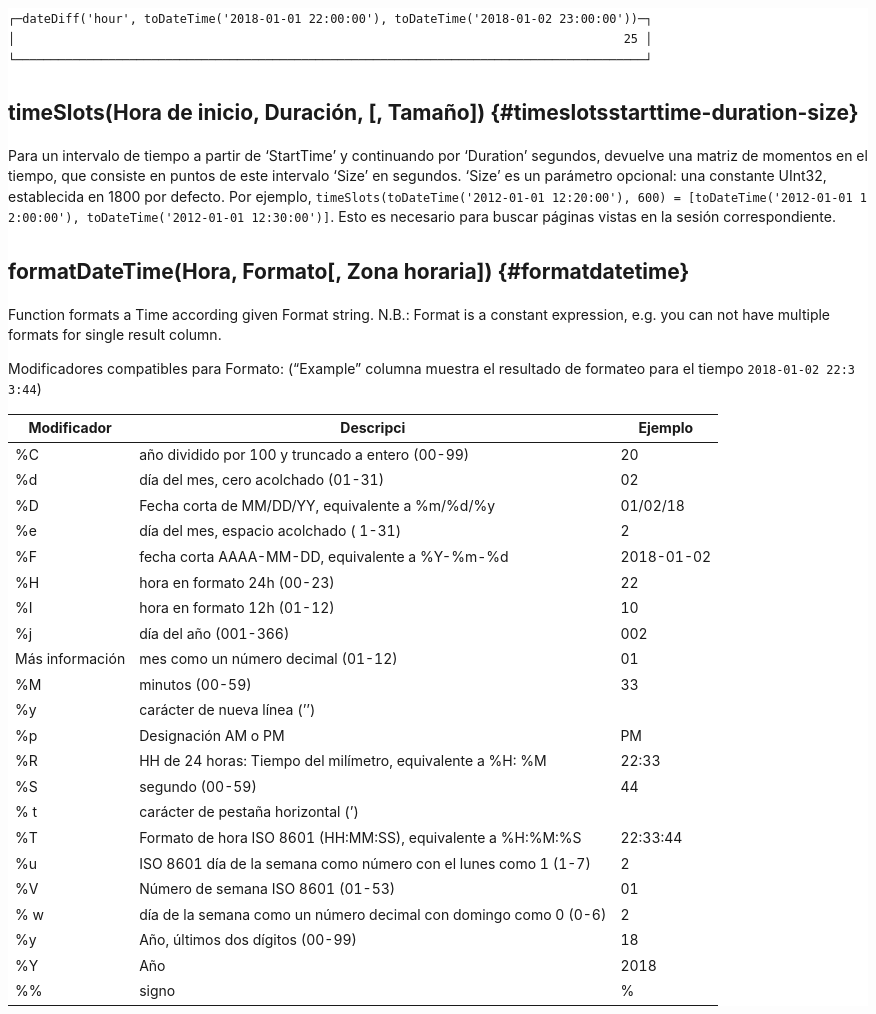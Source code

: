 ``` text
┌─dateDiff('hour', toDateTime('2018-01-01 22:00:00'), toDateTime('2018-01-02 23:00:00'))─┐
│                                                                                     25 │
└────────────────────────────────────────────────────────────────────────────────────────┘
```

## timeSlots(Hora de inicio, Duración, \[, Tamaño\]) {#timeslotsstarttime-duration-size}

Para un intervalo de tiempo a partir de ‘StartTime’ y continuando por ‘Duration’ segundos, devuelve una matriz de momentos en el tiempo, que consiste en puntos de este intervalo ‘Size’ en segundos. ‘Size’ es un parámetro opcional: una constante UInt32, establecida en 1800 por defecto.
Por ejemplo, `timeSlots(toDateTime('2012-01-01 12:20:00'), 600) = [toDateTime('2012-01-01 12:00:00'), toDateTime('2012-01-01 12:30:00')]`.
Esto es necesario para buscar páginas vistas en la sesión correspondiente.

## formatDateTime(Hora, Formato\[, Zona horaria\]) {#formatdatetime}

Function formats a Time according given Format string. N.B.: Format is a constant expression, e.g. you can not have multiple formats for single result column.

Modificadores compatibles para Formato:
(“Example” columna muestra el resultado de formateo para el tiempo `2018-01-02 22:33:44`)

| Modificador     | Descripci                                                        | Ejemplo    |
|-----------------|------------------------------------------------------------------|------------|
| %C              | año dividido por 100 y truncado a entero (00-99)                 | 20         |
| %d              | día del mes, cero acolchado (01-31)                              | 02         |
| %D              | Fecha corta de MM/DD/YY, equivalente a %m/%d/%y                  | 01/02/18   |
| %e              | día del mes, espacio acolchado ( 1-31)                           | 2          |
| %F              | fecha corta AAAA-MM-DD, equivalente a %Y-%m-%d                   | 2018-01-02 |
| %H              | hora en formato 24h (00-23)                                      | 22         |
| %I              | hora en formato 12h (01-12)                                      | 10         |
| %j              | día del año (001-366)                                            | 002        |
| Más información | mes como un número decimal (01-12)                               | 01         |
| %M              | minutos (00-59)                                                  | 33         |
| %y              | carácter de nueva línea (’’)                                     |            |
| %p              | Designación AM o PM                                              | PM         |
| %R              | HH de 24 horas: Tiempo del milímetro, equivalente a %H: %M       | 22:33      |
| %S              | segundo (00-59)                                                  | 44         |
| % t             | carácter de pestaña horizontal (’)                               |            |
| %T              | Formato de hora ISO 8601 (HH:MM:SS), equivalente a %H:%M:%S      | 22:33:44   |
| %u              | ISO 8601 día de la semana como número con el lunes como 1 (1-7)  | 2          |
| %V              | Número de semana ISO 8601 (01-53)                                | 01         |
| % w             | día de la semana como un número decimal con domingo como 0 (0-6) | 2          |
| %y              | Año, últimos dos dígitos (00-99)                                 | 18         |
| %Y              | Año                                                              | 2018       |
| %%              | signo                                                            | %          |
